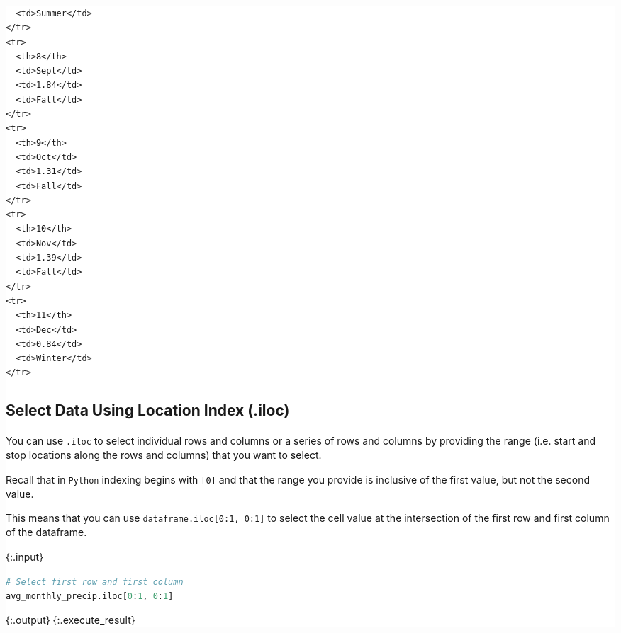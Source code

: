       <td>Summer</td>
    </tr>
    <tr>
      <th>8</th>
      <td>Sept</td>
      <td>1.84</td>
      <td>Fall</td>
    </tr>
    <tr>
      <th>9</th>
      <td>Oct</td>
      <td>1.31</td>
      <td>Fall</td>
    </tr>
    <tr>
      <th>10</th>
      <td>Nov</td>
      <td>1.39</td>
      <td>Fall</td>
    </tr>
    <tr>
      <th>11</th>
      <td>Dec</td>
      <td>0.84</td>
      <td>Winter</td>
    </tr>
  </tbody>
</table>
</div>





## Select Data Using Location Index (.iloc)

You can use `.iloc` to select individual rows and columns or a series of rows and columns by providing the range (i.e. start and stop locations along the rows and columns) that you want to select.

Recall that in `Python` indexing begins with `[0]` and that the range you provide is inclusive of the first value, but not the second value.

This means that you can use `dataframe.iloc[0:1, 0:1]` to select the cell value at the intersection of the first row and first column of the dataframe.

{:.input}
```python
# Select first row and first column
avg_monthly_precip.iloc[0:1, 0:1]
```

{:.output}
{:.execute_result}


